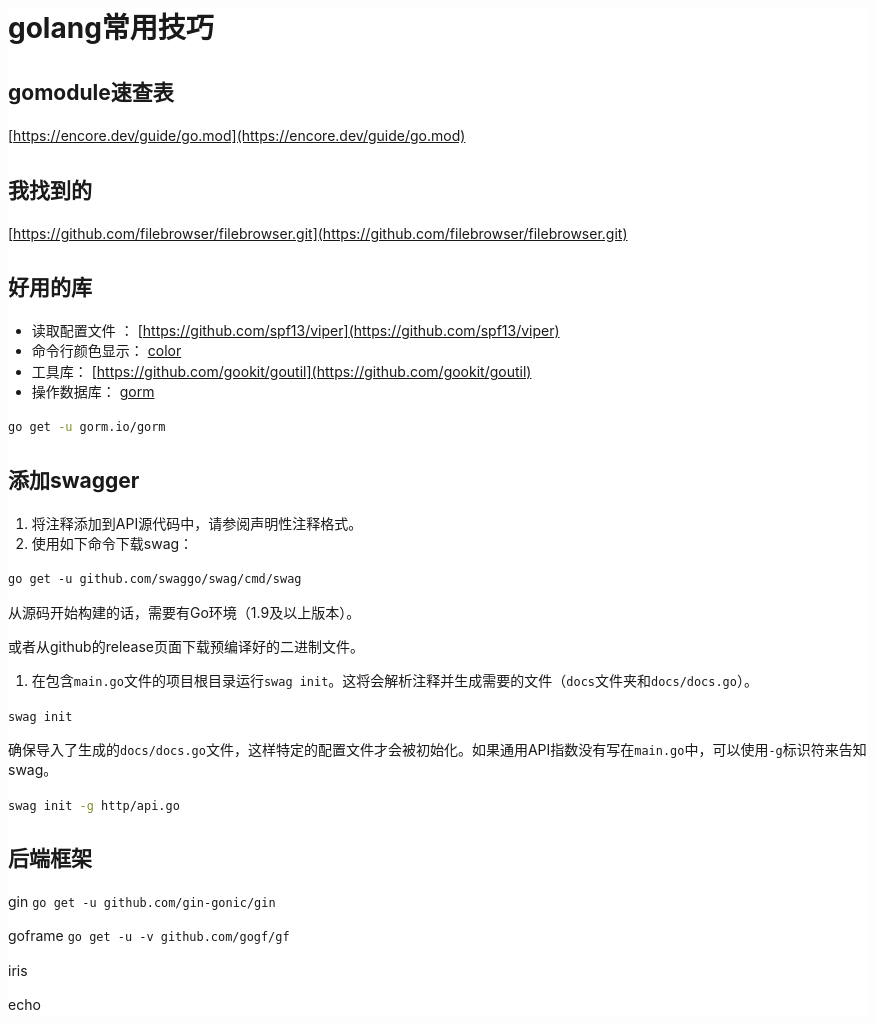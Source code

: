 # golang常用技巧

## gomodule速查表

[https://encore.dev/guide/go.mod](https://encore.dev/guide/go.mod)

## 我找到的

[https://github.com/filebrowser/filebrowser.git](https://github.com/filebrowser/filebrowser.git)

## 好用的库

- 读取配置文件 ： [https://github.com/spf13/viper](https://github.com/spf13/viper)  
- 命令行颜色显示：  [color](https://github.com/gookit/color)
- 工具库： [https://github.com/gookit/goutil](https://github.com/gookit/goutil)
- 操作数据库：  [gorm](https://gorm.io/gorm)

```bash
go get -u gorm.io/gorm
```

## 添加swagger

1. 将注释添加到API源代码中，请参阅声明性注释格式。
1. 使用如下命令下载swag：

```
go get -u github.com/swaggo/swag/cmd/swag
```

从源码开始构建的话，需要有Go环境（1.9及以上版本）。

或者从github的release页面下载预编译好的二进制文件。

1. 在包含`main.go`文件的项目根目录运行`swag init`。这将会解析注释并生成需要的文件（`docs`文件夹和`docs/docs.go`）。

```
swag init
```

确保导入了生成的`docs/docs.go`文件，这样特定的配置文件才会被初始化。如果通用API指数没有写在`main.go`中，可以使用`-g`标识符来告知swag。

```bash
swag init -g http/api.go
```

## 后端框架

gin     `go get -u github.com/gin-gonic/gin`

goframe        `go get -u -v github.com/gogf/gf`

iris

echo
